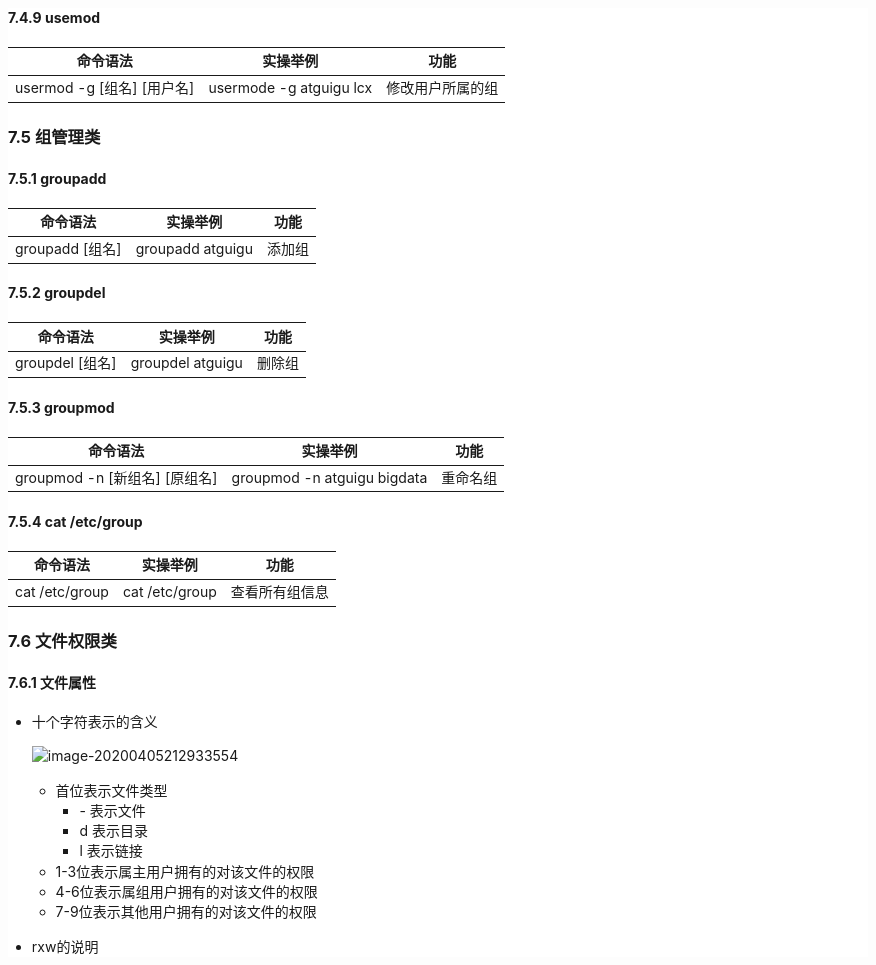 #### 7.4.9 usemod

| 命令语法                   | 实操举例                | 功能             |
| -------------------------- | ----------------------- | ---------------- |
| usermod -g [组名] [用户名] | usermode -g atguigu lcx | 修改用户所属的组 |



### 7.5 组管理类

#### 7.5.1 groupadd

| 命令语法        | 实操举例         | 功能   |
| --------------- | ---------------- | ------ |
| groupadd [组名] | groupadd atguigu | 添加组 |

#### 7.5.2 groupdel

| 命令语法        | 实操举例         | 功能   |
| --------------- | ---------------- | ------ |
| groupdel [组名] | groupdel atguigu | 删除组 |

#### 7.5.3 groupmod

| 命令语法                      | 实操举例                    | 功能     |
| ----------------------------- | --------------------------- | -------- |
| groupmod -n [新组名] [原组名] | groupmod -n atguigu bigdata | 重命名组 |

#### 7.5.4 cat /etc/group

| 命令语法       | 实操举例       | 功能           |
| -------------- | -------------- | -------------- |
| cat /etc/group | cat /etc/group | 查看所有组信息 |



### 7.6 文件权限类

#### 7.6.1 文件属性

- 十个字符表示的含义

  ![image-20200405212933554](linux.assets/image-20200405212933554.png)

  - 首位表示文件类型
    - \- 表示文件
    - d 表示目录
    - l 表示链接
  - 1-3位表示属主用户拥有的对该文件的权限
  - 4-6位表示属组用户拥有的对该文件的权限
  - 7-9位表示其他用户拥有的对该文件的权限

- rxw的说明
